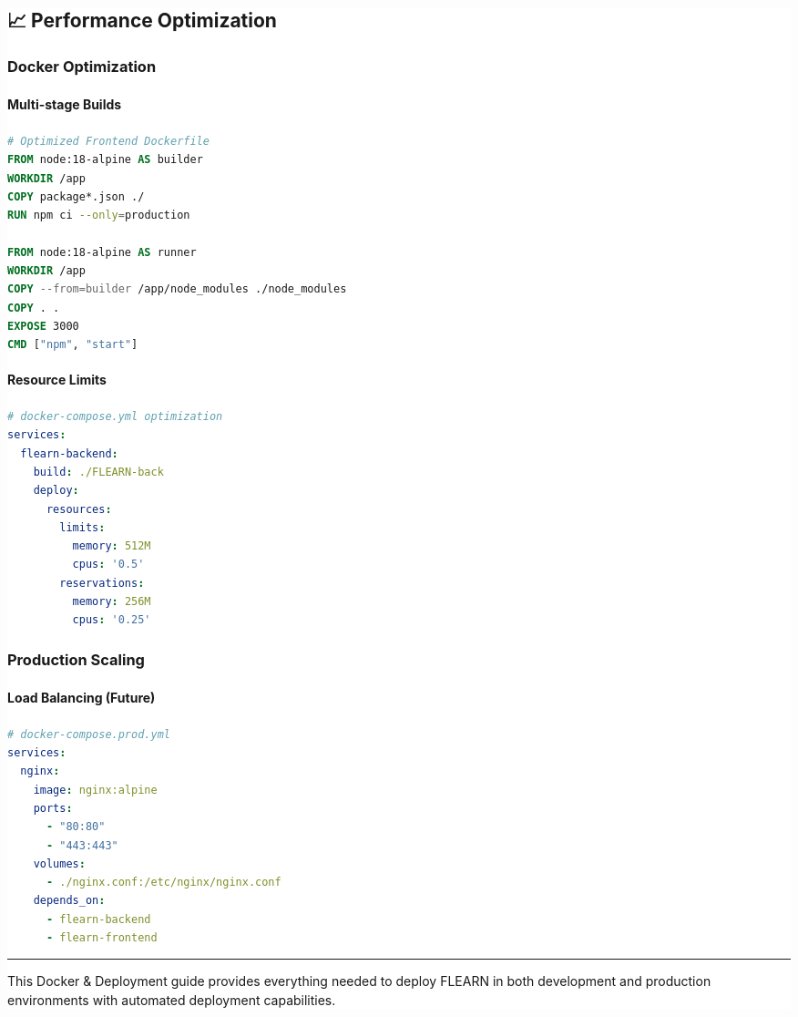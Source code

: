 ## 📈 Performance Optimization

### Docker Optimization

#### Multi-stage Builds
```dockerfile
# Optimized Frontend Dockerfile
FROM node:18-alpine AS builder
WORKDIR /app
COPY package*.json ./
RUN npm ci --only=production

FROM node:18-alpine AS runner
WORKDIR /app
COPY --from=builder /app/node_modules ./node_modules
COPY . .
EXPOSE 3000
CMD ["npm", "start"]
```

#### Resource Limits
```yaml
# docker-compose.yml optimization
services:
  flearn-backend:
    build: ./FLEARN-back
    deploy:
      resources:
        limits:
          memory: 512M
          cpus: '0.5'
        reservations:
          memory: 256M
          cpus: '0.25'
```

### Production Scaling

#### Load Balancing (Future)
```yaml
# docker-compose.prod.yml
services:
  nginx:
    image: nginx:alpine
    ports:
      - "80:80"
      - "443:443"
    volumes:
      - ./nginx.conf:/etc/nginx/nginx.conf
    depends_on:
      - flearn-backend
      - flearn-frontend
```

---

This Docker & Deployment guide provides everything needed to deploy FLEARN in both development and production environments with automated deployment capabilities.

